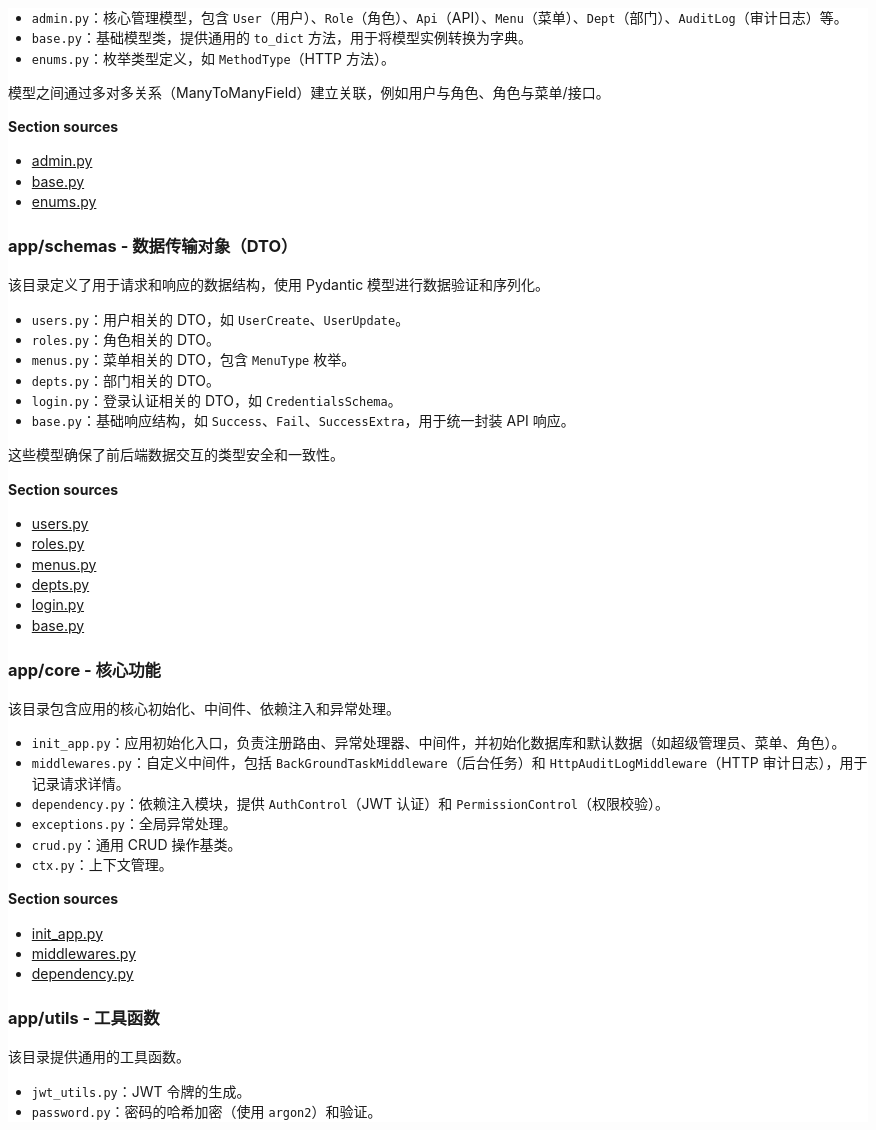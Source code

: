 - `admin.py`：核心管理模型，包含 `User`（用户）、`Role`（角色）、`Api`（API）、`Menu`（菜单）、`Dept`（部门）、`AuditLog`（审计日志）等。
- `base.py`：基础模型类，提供通用的 `to_dict` 方法，用于将模型实例转换为字典。
- `enums.py`：枚举类型定义，如 `MethodType`（HTTP 方法）。

模型之间通过多对多关系（ManyToManyField）建立关联，例如用户与角色、角色与菜单/接口。

**Section sources**
- [admin.py](file://app/models/admin.py#L1-L90)
- [base.py](file://app/models/base.py#L1-L63)
- [enums.py](file://app/models/enums.py#L1-L20)

### app/schemas - 数据传输对象（DTO）

该目录定义了用于请求和响应的数据结构，使用 Pydantic 模型进行数据验证和序列化。

- `users.py`：用户相关的 DTO，如 `UserCreate`、`UserUpdate`。
- `roles.py`：角色相关的 DTO。
- `menus.py`：菜单相关的 DTO，包含 `MenuType` 枚举。
- `depts.py`：部门相关的 DTO。
- `login.py`：登录认证相关的 DTO，如 `CredentialsSchema`。
- `base.py`：基础响应结构，如 `Success`、`Fail`、`SuccessExtra`，用于统一封装 API 响应。

这些模型确保了前后端数据交互的类型安全和一致性。

**Section sources**
- [users.py](file://app/schemas/users.py#L1-L45)
- [roles.py](file://app/schemas/roles.py#L1-L33)
- [menus.py](file://app/schemas/menus.py#L1-L53)
- [depts.py](file://app/schemas/depts.py#L1-L19)
- [login.py](file://app/schemas/login.py#L1-L21)
- [base.py](file://app/schemas/base.py#L1-L53)

### app/core - 核心功能

该目录包含应用的核心初始化、中间件、依赖注入和异常处理。

- `init_app.py`：应用初始化入口，负责注册路由、异常处理器、中间件，并初始化数据库和默认数据（如超级管理员、菜单、角色）。
- `middlewares.py`：自定义中间件，包括 `BackGroundTaskMiddleware`（后台任务）和 `HttpAuditLogMiddleware`（HTTP 审计日志），用于记录请求详情。
- `dependency.py`：依赖注入模块，提供 `AuthControl`（JWT 认证）和 `PermissionControl`（权限校验）。
- `exceptions.py`：全局异常处理。
- `crud.py`：通用 CRUD 操作基类。
- `ctx.py`：上下文管理。

**Section sources**
- [init_app.py](file://app/core/init_app.py#L1-L234)
- [middlewares.py](file://app/core/middlewares.py#L1-L183)
- [dependency.py](file://app/core/dependency.py#L1-L54)

### app/utils - 工具函数

该目录提供通用的工具函数。

- `jwt_utils.py`：JWT 令牌的生成。
- `password.py`：密码的哈希加密（使用 `argon2`）和验证。
